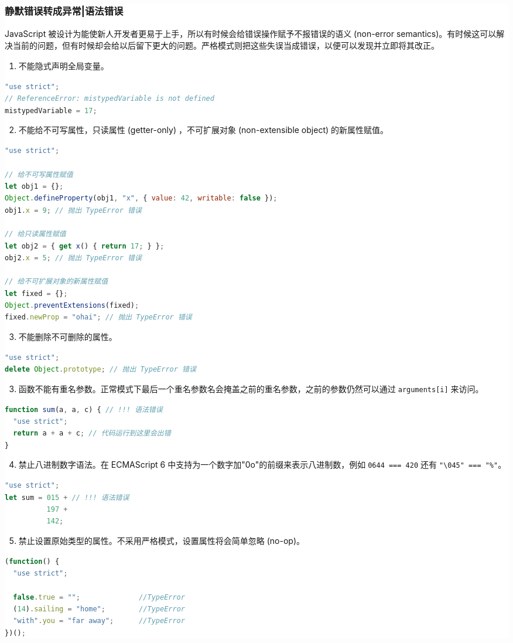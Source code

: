 ### 静默错误转成异常|语法错误
JavaScript 被设计为能使新人开发者更易于上手，所以有时候会给错误操作赋予不报错误的语义 (non-error semantics)。有时候这可以解决当前的问题，但有时候却会给以后留下更大的问题。严格模式则把这些失误当成错误，以便可以发现并立即将其改正。
1. 不能隐式声明全局变量。
```js
"use strict";
// ReferenceError: mistypedVariable is not defined
mistypedVariable = 17;
```
2. 不能给不可写属性，只读属性 (getter-only) ，不可扩展对象 (non-extensible object) 的新属性赋值。
```js
"use strict";

// 给不可写属性赋值
let obj1 = {};
Object.defineProperty(obj1, "x", { value: 42, writable: false });
obj1.x = 9; // 抛出 TypeError 错误

// 给只读属性赋值
let obj2 = { get x() { return 17; } };
obj2.x = 5; // 抛出 TypeError 错误

// 给不可扩展对象的新属性赋值
let fixed = {};
Object.preventExtensions(fixed);
fixed.newProp = "ohai"; // 抛出 TypeError 错误
```
3. 不能删除不可删除的属性。
```js
"use strict";
delete Object.prototype; // 抛出 TypeError 错误
```
3. 函数不能有重名参数。正常模式下最后一个重名参数名会掩盖之前的重名参数，之前的参数仍然可以通过 `arguments[i]` 来访问。
```js
function sum(a, a, c) { // !!! 语法错误
  "use strict";
  return a + a + c; // 代码运行到这里会出错
}
```
4. 禁止八进制数字语法。在 ECMAScript 6 中支持为一个数字加"0o"的前缀来表示八进制数，例如 `0644 === 420` 还有 `"\045" === "%"`。
```js
"use strict";
let sum = 015 + // !!! 语法错误
          197 +
          142;
```
5. 禁止设置原始类型的属性。不采用严格模式，设置属性将会简单忽略 (no-op)。
```js
(function() {
  "use strict";

  false.true = "";              //TypeError
  (14).sailing = "home";        //TypeError
  "with".you = "far away";      //TypeError
})();
```
